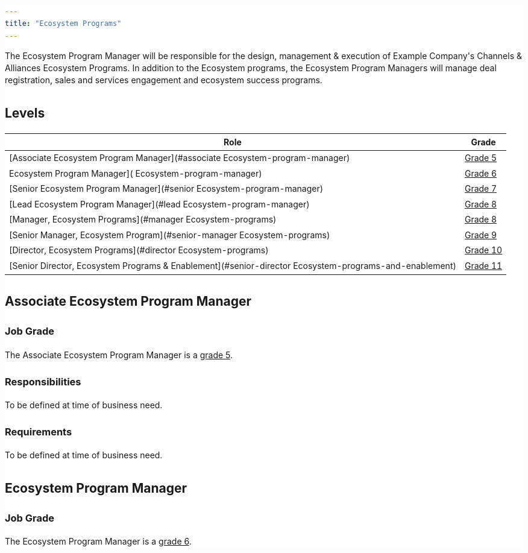 ```yaml
---
title: "Ecosystem Programs"
---
```


The Ecosystem Program Manager will be responsible for the design, management & execution of Example Company's Channels & Alliances Ecosystem Programs.  In addition to the Ecosystem programs, the Ecosystem Program Managers will manage deal registration, sales and services engagement and ecosystem success programs.

## Levels

| Role | Grade |
| -- | - |
| [Associate Ecosystem Program Manager](#associate Ecosystem-program-manager) | [Grade 5](/handbook/total-rewards/compensation/compensation-calculator/#example_company-job-grades) |
|  Ecosystem Program Manager]( Ecosystem-program-manager) | [Grade 6](/handbook/total-rewards/compensation/compensation-calculator/#example_company-job-grades) |
| [Senior Ecosystem Program Manager](#senior Ecosystem-program-manager) | [Grade 7](/handbook/total-rewards/compensation/compensation-calculator/#example_company-job-grades) |
| [Lead Ecosystem Program Manager](#lead Ecosystem-program-manager) | [Grade 8](/handbook/total-rewards/compensation/compensation-calculator/#example_company-job-grades) |
| [Manager, Ecosystem Programs](#manager Ecosystem-programs) | [Grade 8](/handbook/total-rewards/compensation/compensation-calculator/#example_company-job-grades) |
| [Senior Manager, Ecosystem Program](#senior-manager Ecosystem-programs) | [Grade 9](/handbook/total-rewards/compensation/compensation-calculator/#example_company-job-grades) |
| [Director, Ecosystem Programs](#director Ecosystem-programs) | [Grade 10](/handbook/total-rewards/compensation/compensation-calculator/#example_company-job-grades) |
| [Senior Director, Ecosystem Programs & Enablement](#senior-director Ecosystem-programs-and-enablement) | [Grade 11](/handbook/total-rewards/compensation/compensation-calculator/#example_company-job-grades) |

## Associate Ecosystem Program Manager

### Job Grade

The Associate Ecosystem Program Manager is a [grade 5](/handbook/total-rewards/compensation/compensation-calculator/#example_company-job-grades).

### Responsibilities

To be defined at time of business need.

### Requirements

To be defined at time of business need.

## Ecosystem Program Manager

### Job Grade

The Ecosystem Program Manager is a [grade 6](/handbook/total-rewards/compensation/compensation-calculator/#example_company-job-grades).
